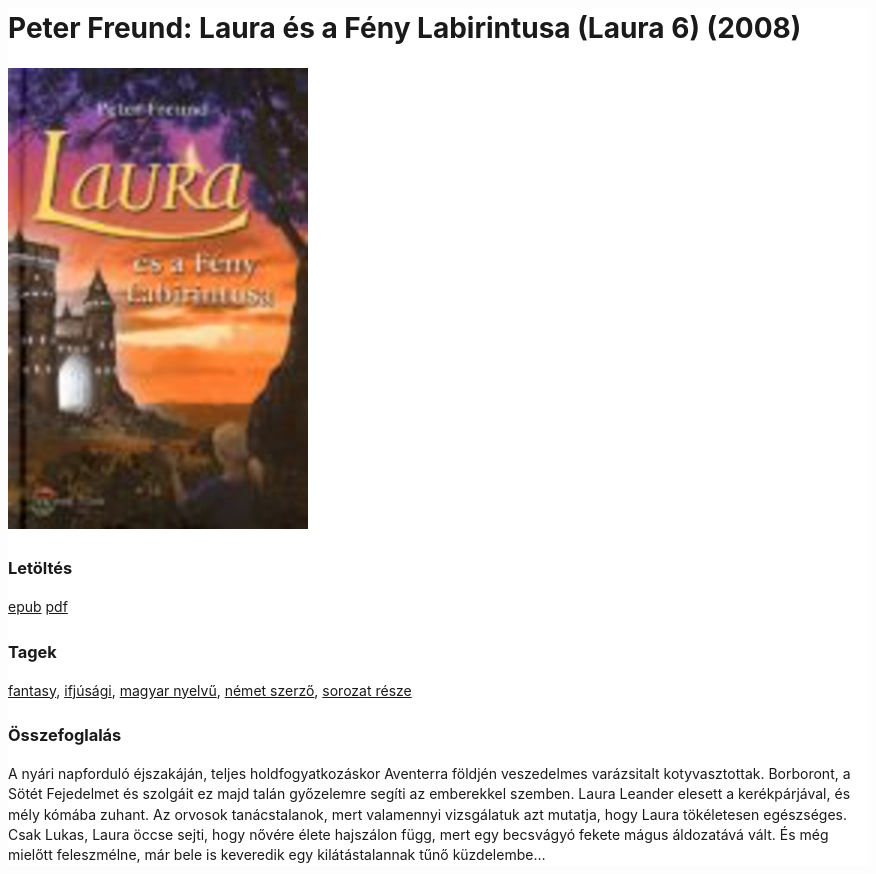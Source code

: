 
# <a name="id_1301">Peter Freund: Laura és a Fény Labirintusa (Laura 6) (2008)</a>
<img src="https://github.com/BercziSandor/calibre_lib/raw/main/libs/main/Peter%20Freund/Laura%20es%20a%20Feny%20Labirintusa%20%281301%29/cover.jpg" alt="cover" width="300"/>

### Letöltés
[epub](https://github.com/BercziSandor/calibre_lib/raw/main/libs/main/Peter%20Freund/Laura%20es%20a%20Feny%20Labirintusa%20%281301%29/Laura%20es%20a%20Feny%20Labirintusa%20-%20Peter%20Freund.epub) 
 [pdf](https://github.com/BercziSandor/calibre_lib/raw/main/libs/main/Peter%20Freund/Laura%20es%20a%20Feny%20Labirintusa%20%281301%29/Laura%20es%20a%20Feny%20Labirintusa%20-%20Peter%20Freund.pdf)

### Tagek
[fantasy](https://github.com/berczisandor/calibre_lib/blob/main/libs/main/tags/fantasy.md), [ifjúsági](https://github.com/berczisandor/calibre_lib/blob/main/libs/main/tags/ifj%c3%bas%c3%a1gi.md), [magyar nyelvű](https://github.com/berczisandor/calibre_lib/blob/main/libs/main/tags/magyar%20nyelv%c5%b1.md), [német szerző](https://github.com/berczisandor/calibre_lib/blob/main/libs/main/tags/n%c3%a9met%20szerz%c5%91.md), [sorozat része](https://github.com/berczisandor/calibre_lib/blob/main/libs/main/tags/sorozat%20r%c3%a9sze.md)

### Összefoglalás
<div>
<p>A nyári napforduló éjszakáján, teljes holdfogyatkozáskor Aventerra földjén veszedelmes varázsitalt kotyvasztottak. Borboront, a Sötét Fejedelmet és szolgáit ez majd talán győzelemre segíti az emberekkel szemben. Laura Leander elesett a kerékpárjával, és mély kómába zuhant. Az orvosok tanácstalanok, mert valamennyi vizsgálatuk azt mutatja, hogy Laura tökéletesen egészséges. Csak Lukas, Laura öccse sejti, hogy nővére élete hajszálon függ, mert egy becsvágyó fekete mágus áldozatává vált. És még mielőtt feleszmélne, már bele is keveredik egy kilátástalannak tűnő küzdelembe…</p></div>


